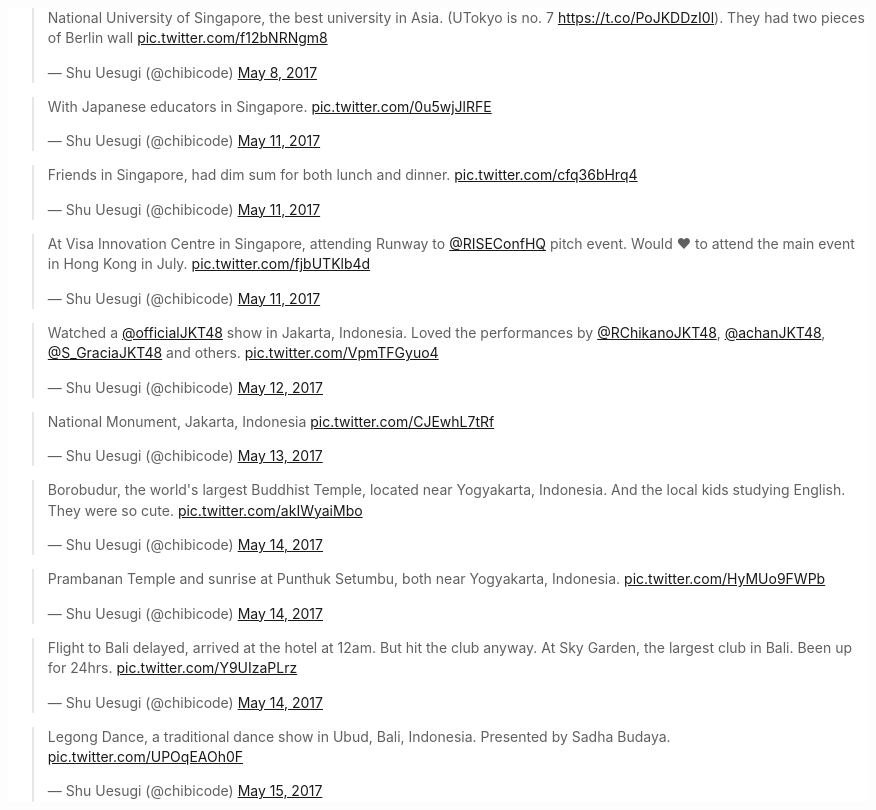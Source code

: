 <blockquote data-conversation="none" class="twitter-tweet"><p lang="en" dir="ltr">National University of Singapore, the best university in Asia. (UTokyo is no. 7 <a href="https://t.co/PoJKDDzI0l">https://t.co/PoJKDDzI0l</a>). They had two pieces of Berlin wall <a href="https://t.co/f12bNRNgm8">pic.twitter.com/f12bNRNgm8</a></p>&mdash; Shu Uesugi (@chibicode) <a href="https://twitter.com/chibicode/status/861485197031768064?ref_src=twsrc%5Etfw">May 8, 2017</a></blockquote>

<blockquote data-conversation="none" class="twitter-tweet"><p lang="en" dir="ltr">With Japanese educators in Singapore. <a href="https://t.co/0u5wjJlRFE">pic.twitter.com/0u5wjJlRFE</a></p>&mdash; Shu Uesugi (@chibicode) <a href="https://twitter.com/chibicode/status/862541046277955586?ref_src=twsrc%5Etfw">May 11, 2017</a></blockquote>

<blockquote data-conversation="none" class="twitter-tweet"><p lang="en" dir="ltr">Friends in Singapore, had dim sum for both lunch and dinner. <a href="https://t.co/cfq36bHrq4">pic.twitter.com/cfq36bHrq4</a></p>&mdash; Shu Uesugi (@chibicode) <a href="https://twitter.com/chibicode/status/862599334638100480?ref_src=twsrc%5Etfw">May 11, 2017</a></blockquote>

<blockquote data-conversation="none" class="twitter-tweet"><p lang="en" dir="ltr">At Visa Innovation Centre in Singapore, attending Runway to <a href="https://twitter.com/RISEConfHQ?ref_src=twsrc%5Etfw">@RISEConfHQ</a> pitch event. Would ❤️ to attend the main event in Hong Kong in July. <a href="https://t.co/fjbUTKlb4d">pic.twitter.com/fjbUTKlb4d</a></p>&mdash; Shu Uesugi (@chibicode) <a href="https://twitter.com/chibicode/status/862661637920010240?ref_src=twsrc%5Etfw">May 11, 2017</a></blockquote>

<blockquote data-conversation="none" class="twitter-tweet"><p lang="en" dir="ltr">Watched a <a href="https://twitter.com/officialJKT48?ref_src=twsrc%5Etfw">@officialJKT48</a> show in Jakarta, Indonesia. Loved the performances by <a href="https://twitter.com/RChikanoJKT48?ref_src=twsrc%5Etfw">@RChikanoJKT48</a>, <a href="https://twitter.com/achanJKT48?ref_src=twsrc%5Etfw">@achanJKT48</a>, <a href="https://twitter.com/S_GraciaJKT48?ref_src=twsrc%5Etfw">@S_GraciaJKT48</a> and others. <a href="https://t.co/VpmTFGyuo4">pic.twitter.com/VpmTFGyuo4</a></p>&mdash; Shu Uesugi (@chibicode) <a href="https://twitter.com/chibicode/status/863049677196767233?ref_src=twsrc%5Etfw">May 12, 2017</a></blockquote>

<blockquote data-conversation="none" class="twitter-tweet"><p lang="in" dir="ltr">National Monument, Jakarta, Indonesia <a href="https://t.co/CJEwhL7tRf">pic.twitter.com/CJEwhL7tRf</a></p>&mdash; Shu Uesugi (@chibicode) <a href="https://twitter.com/chibicode/status/863235831267512320?ref_src=twsrc%5Etfw">May 13, 2017</a></blockquote>

<blockquote data-conversation="none" class="twitter-tweet"><p lang="en" dir="ltr">Borobudur, the world&#39;s largest Buddhist Temple, located near Yogyakarta, Indonesia. And the local kids studying English. They were so cute. <a href="https://t.co/akIWyaiMbo">pic.twitter.com/akIWyaiMbo</a></p>&mdash; Shu Uesugi (@chibicode) <a href="https://twitter.com/chibicode/status/863575172711886850?ref_src=twsrc%5Etfw">May 14, 2017</a></blockquote>

<blockquote data-conversation="none" class="twitter-tweet"><p lang="in" dir="ltr">Prambanan Temple and sunrise at Punthuk Setumbu, both near Yogyakarta, Indonesia. <a href="https://t.co/HyMUo9FWPb">pic.twitter.com/HyMUo9FWPb</a></p>&mdash; Shu Uesugi (@chibicode) <a href="https://twitter.com/chibicode/status/863658608801837057?ref_src=twsrc%5Etfw">May 14, 2017</a></blockquote>

<blockquote data-conversation="none" class="twitter-tweet"><p lang="en" dir="ltr">Flight to Bali delayed, arrived at the hotel at 12am. But hit the club anyway. At Sky Garden, the largest club in Bali. Been up for 24hrs. <a href="https://t.co/Y9UIzaPLrz">pic.twitter.com/Y9UIzaPLrz</a></p>&mdash; Shu Uesugi (@chibicode) <a href="https://twitter.com/chibicode/status/863829237375016960?ref_src=twsrc%5Etfw">May 14, 2017</a></blockquote>

<blockquote data-conversation="none" class="twitter-tweet"><p lang="en" dir="ltr">Legong Dance, a traditional dance show in Ubud, Bali, Indonesia. Presented by Sadha Budaya. <a href="https://t.co/UPOqEAOh0F">pic.twitter.com/UPOqEAOh0F</a></p>&mdash; Shu Uesugi (@chibicode) <a href="https://twitter.com/chibicode/status/864107823835234304?ref_src=twsrc%5Etfw">May 15, 2017</a></blockquote>
